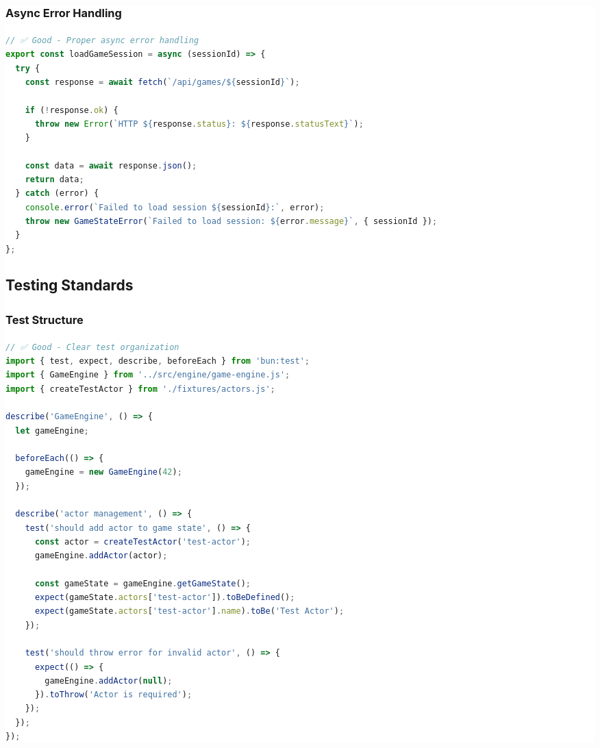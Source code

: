 ### Async Error Handling
```javascript
// ✅ Good - Proper async error handling
export const loadGameSession = async (sessionId) => {
  try {
    const response = await fetch(`/api/games/${sessionId}`);
    
    if (!response.ok) {
      throw new Error(`HTTP ${response.status}: ${response.statusText}`);
    }
    
    const data = await response.json();
    return data;
  } catch (error) {
    console.error(`Failed to load session ${sessionId}:`, error);
    throw new GameStateError(`Failed to load session: ${error.message}`, { sessionId });
  }
};
```

## Testing Standards

### Test Structure
```javascript
// ✅ Good - Clear test organization
import { test, expect, describe, beforeEach } from 'bun:test';
import { GameEngine } from '../src/engine/game-engine.js';
import { createTestActor } from './fixtures/actors.js';

describe('GameEngine', () => {
  let gameEngine;
  
  beforeEach(() => {
    gameEngine = new GameEngine(42);
  });
  
  describe('actor management', () => {
    test('should add actor to game state', () => {
      const actor = createTestActor('test-actor');
      gameEngine.addActor(actor);
      
      const gameState = gameEngine.getGameState();
      expect(gameState.actors['test-actor']).toBeDefined();
      expect(gameState.actors['test-actor'].name).toBe('Test Actor');
    });
    
    test('should throw error for invalid actor', () => {
      expect(() => {
        gameEngine.addActor(null);
      }).toThrow('Actor is required');
    });
  });
});
```
